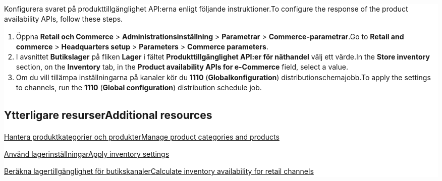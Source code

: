 <span data-ttu-id="100bd-191">Konfigurera svaret på produkttillgänglighet API:erna enligt följande instruktioner.</span><span class="sxs-lookup"><span data-stu-id="100bd-191">To configure the response of the product availability APIs, follow these steps.</span></span>

1. <span data-ttu-id="100bd-192">Öppna **Retail och Commerce** \> **Administrationsinställning** \> **Parametrar** \> **Commerce-parametrar**.</span><span class="sxs-lookup"><span data-stu-id="100bd-192">Go to **Retail and commerce** \> **Headquarters setup** \> **Parameters** \> **Commerce parameters**.</span></span>
1. <span data-ttu-id="100bd-193">I avsnittet **Butikslager** på fliken **Lager** i fältet **Produkttillgänglighet API:er för näthandel** välj ett värde.</span><span class="sxs-lookup"><span data-stu-id="100bd-193">In the **Store inventory** section, on the **Inventory** tab, in the **Product availability APIs for e-Commerce** field, select a value.</span></span>
1. <span data-ttu-id="100bd-194">Om du vill tillämpa inställningarna på kanaler kör du **1110** (**Globalkonfiguration**) distributionschemajobb.</span><span class="sxs-lookup"><span data-stu-id="100bd-194">To apply the settings to channels, run the **1110** (**Global configuration**) distribution schedule job.</span></span>

## <a name="additional-resources"></a><span data-ttu-id="100bd-195">Ytterligare resurser</span><span class="sxs-lookup"><span data-stu-id="100bd-195">Additional resources</span></span>

[<span data-ttu-id="100bd-196">Hantera produktkategorier och produkter</span><span class="sxs-lookup"><span data-stu-id="100bd-196">Manage product categories and products</span></span>](category-management-product-creation.md)

[<span data-ttu-id="100bd-197">Använd lagerinställningar</span><span class="sxs-lookup"><span data-stu-id="100bd-197">Apply inventory settings</span></span>](inventory-settings.md)

[<span data-ttu-id="100bd-198">Beräkna lagertillgänglighet för butikskanaler</span><span class="sxs-lookup"><span data-stu-id="100bd-198">Calculate inventory availability for retail channels</span></span>](calculated-inventory-retail-channels.md)
